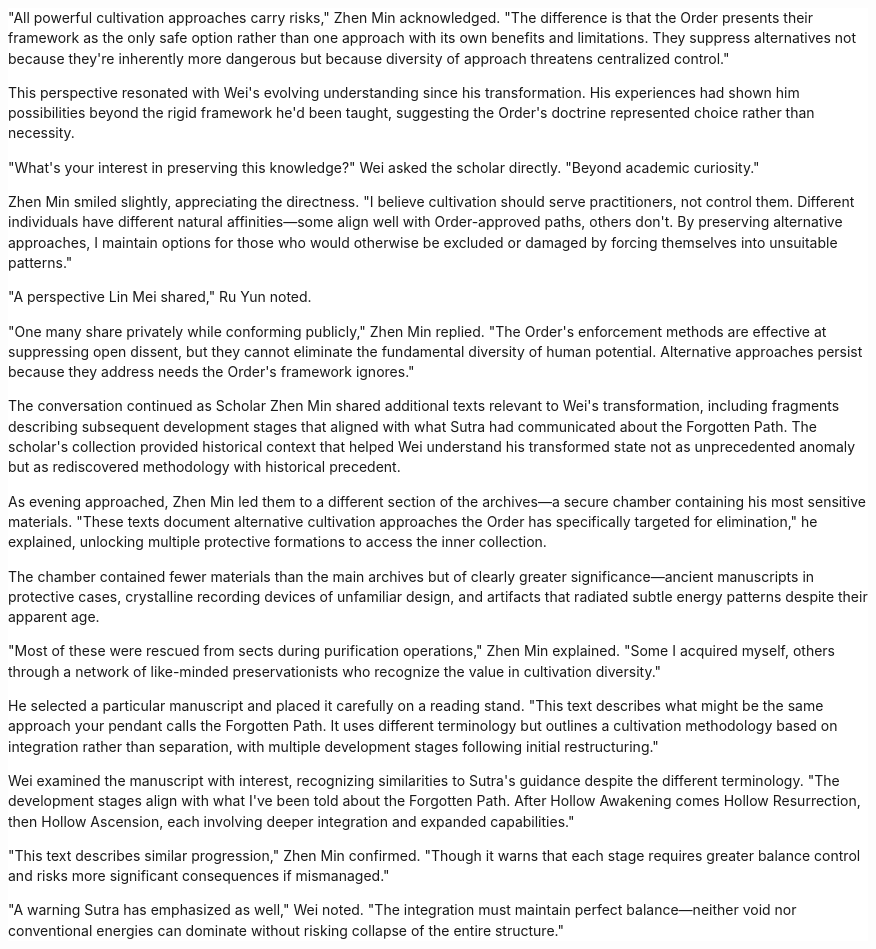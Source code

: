 "All powerful cultivation approaches carry risks," Zhen Min acknowledged. "The difference is that the Order presents their framework as the only safe option rather than one approach with its own benefits and limitations. They suppress alternatives not because they're inherently more dangerous but because diversity of approach threatens centralized control."

This perspective resonated with Wei's evolving understanding since his transformation. His experiences had shown him possibilities beyond the rigid framework he'd been taught, suggesting the Order's doctrine represented choice rather than necessity.

"What's your interest in preserving this knowledge?" Wei asked the scholar directly. "Beyond academic curiosity."

Zhen Min smiled slightly, appreciating the directness. "I believe cultivation should serve practitioners, not control them. Different individuals have different natural affinities—some align well with Order-approved paths, others don't. By preserving alternative approaches, I maintain options for those who would otherwise be excluded or damaged by forcing themselves into unsuitable patterns."

"A perspective Lin Mei shared," Ru Yun noted.

"One many share privately while conforming publicly," Zhen Min replied. "The Order's enforcement methods are effective at suppressing open dissent, but they cannot eliminate the fundamental diversity of human potential. Alternative approaches persist because they address needs the Order's framework ignores."

The conversation continued as Scholar Zhen Min shared additional texts relevant to Wei's transformation, including fragments describing subsequent development stages that aligned with what Sutra had communicated about the Forgotten Path. The scholar's collection provided historical context that helped Wei understand his transformed state not as unprecedented anomaly but as rediscovered methodology with historical precedent.

As evening approached, Zhen Min led them to a different section of the archives—a secure chamber containing his most sensitive materials. "These texts document alternative cultivation approaches the Order has specifically targeted for elimination," he explained, unlocking multiple protective formations to access the inner collection.

The chamber contained fewer materials than the main archives but of clearly greater significance—ancient manuscripts in protective cases, crystalline recording devices of unfamiliar design, and artifacts that radiated subtle energy patterns despite their apparent age.

"Most of these were rescued from sects during purification operations," Zhen Min explained. "Some I acquired myself, others through a network of like-minded preservationists who recognize the value in cultivation diversity."

He selected a particular manuscript and placed it carefully on a reading stand. "This text describes what might be the same approach your pendant calls the Forgotten Path. It uses different terminology but outlines a cultivation methodology based on integration rather than separation, with multiple development stages following initial restructuring."

Wei examined the manuscript with interest, recognizing similarities to Sutra's guidance despite the different terminology. "The development stages align with what I've been told about the Forgotten Path. After Hollow Awakening comes Hollow Resurrection, then Hollow Ascension, each involving deeper integration and expanded capabilities."

"This text describes similar progression," Zhen Min confirmed. "Though it warns that each stage requires greater balance control and risks more significant consequences if mismanaged."

"A warning Sutra has emphasized as well," Wei noted. "The integration must maintain perfect balance—neither void nor conventional energies can dominate without risking collapse of the entire structure."
